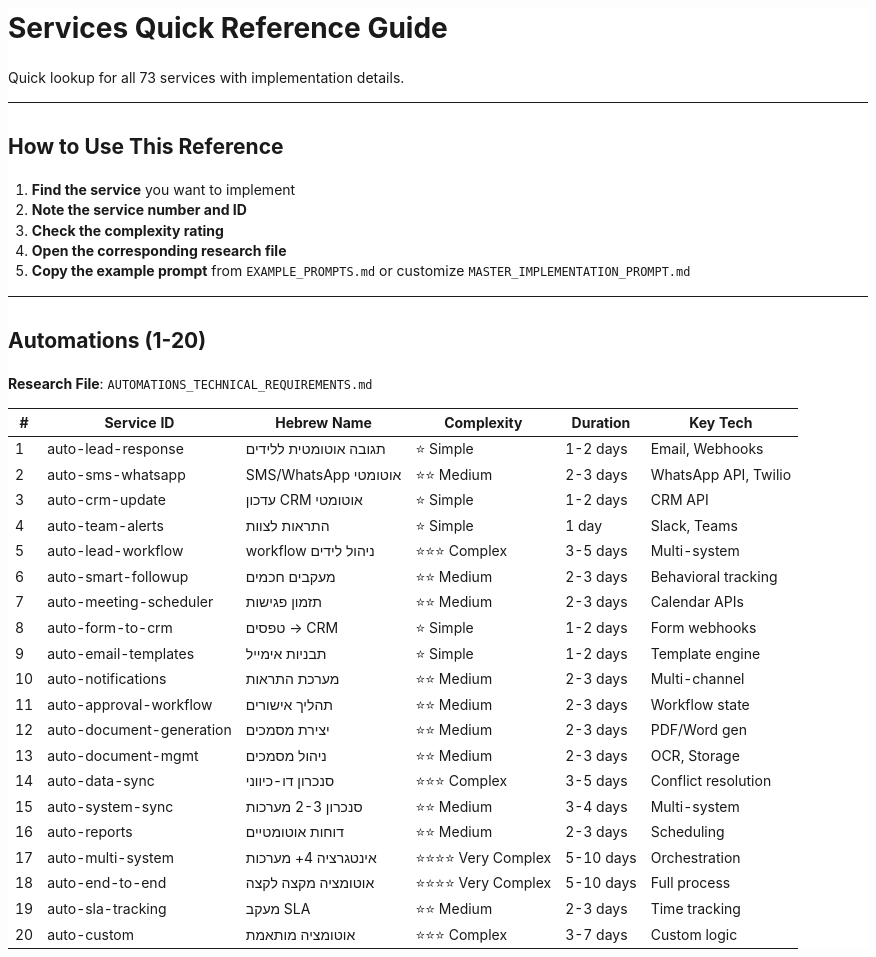 # Services Quick Reference Guide

Quick lookup for all 73 services with implementation details.

---

## How to Use This Reference

1. **Find the service** you want to implement
2. **Note the service number and ID**
3. **Check the complexity rating**
4. **Open the corresponding research file**
5. **Copy the example prompt** from `EXAMPLE_PROMPTS.md` or customize `MASTER_IMPLEMENTATION_PROMPT.md`

---

## Automations (1-20)

**Research File**: `AUTOMATIONS_TECHNICAL_REQUIREMENTS.md`

| # | Service ID | Hebrew Name | Complexity | Duration | Key Tech |
|---|-----------|-------------|------------|----------|----------|
| 1 | auto-lead-response | תגובה אוטומטית ללידים | ⭐ Simple | 1-2 days | Email, Webhooks |
| 2 | auto-sms-whatsapp | SMS/WhatsApp אוטומטי | ⭐⭐ Medium | 2-3 days | WhatsApp API, Twilio |
| 3 | auto-crm-update | עדכון CRM אוטומטי | ⭐ Simple | 1-2 days | CRM API |
| 4 | auto-team-alerts | התראות לצוות | ⭐ Simple | 1 day | Slack, Teams |
| 5 | auto-lead-workflow | workflow ניהול לידים | ⭐⭐⭐ Complex | 3-5 days | Multi-system |
| 6 | auto-smart-followup | מעקבים חכמים | ⭐⭐ Medium | 2-3 days | Behavioral tracking |
| 7 | auto-meeting-scheduler | תזמון פגישות | ⭐⭐ Medium | 2-3 days | Calendar APIs |
| 8 | auto-form-to-crm | טפסים → CRM | ⭐ Simple | 1-2 days | Form webhooks |
| 9 | auto-email-templates | תבניות אימייל | ⭐ Simple | 1-2 days | Template engine |
| 10 | auto-notifications | מערכת התראות | ⭐⭐ Medium | 2-3 days | Multi-channel |
| 11 | auto-approval-workflow | תהליך אישורים | ⭐⭐ Medium | 2-3 days | Workflow state |
| 12 | auto-document-generation | יצירת מסמכים | ⭐⭐ Medium | 2-3 days | PDF/Word gen |
| 13 | auto-document-mgmt | ניהול מסמכים | ⭐⭐ Medium | 2-3 days | OCR, Storage |
| 14 | auto-data-sync | סנכרון דו-כיווני | ⭐⭐⭐ Complex | 3-5 days | Conflict resolution |
| 15 | auto-system-sync | סנכרון 2-3 מערכות | ⭐⭐ Medium | 3-4 days | Multi-system |
| 16 | auto-reports | דוחות אוטומטיים | ⭐⭐ Medium | 2-3 days | Scheduling |
| 17 | auto-multi-system | אינטגרציה 4+ מערכות | ⭐⭐⭐⭐ Very Complex | 5-10 days | Orchestration |
| 18 | auto-end-to-end | אוטומציה מקצה לקצה | ⭐⭐⭐⭐ Very Complex | 5-10 days | Full process |
| 19 | auto-sla-tracking | מעקב SLA | ⭐⭐ Medium | 2-3 days | Time tracking |
| 20 | auto-custom | אוטומציה מותאמת | ⭐⭐⭐ Complex | 3-7 days | Custom logic |
